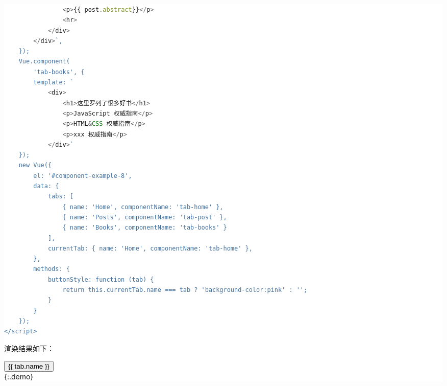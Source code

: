 ```js
                <p>{{ post.abstract}}</p>
                <hr>
            </div>
        </div>`,
    });
    Vue.component(
        'tab-books', {
        template: `
            <div>
                <h1>这里罗列了很多好书</h1>
                <p>JavaScript 权威指南</p>
                <p>HTML&CSS 权威指南</p>
                <p>xxx 权威指南</p>
            </div>`
    });
    new Vue({
        el: '#component-example-8',
        data: {
            tabs: [
                { name: 'Home', componentName: 'tab-home' },
                { name: 'Posts', componentName: 'tab-post' },
                { name: 'Books', componentName: 'tab-books' }
            ],
            currentTab: { name: 'Home', componentName: 'tab-home' },
        },
        methods: {
            buttonStyle: function (tab) {
                return this.currentTab.name === tab ? 'background-color:pink' : '';
            }
        }
    });
</script>
```

渲染结果如下：

<div id="component-example-8">
    <button v-for="tab of tabs" v-bind:key="tab.id" v-bind:style="buttonStyle(tab.name)" v-on:click="currentTab = tab">
        {{ tab.name }}
    </button>
    <component v-bind:is="currentTab.componentName"></component>
</div>
{:.demo}
<script>
    Vue.component(
        'tab-home', {
        template: `
            <div>
                <h1>Welcome !</h1>
                <p>Vue 是目前前端主流开发框架之一。</p>
            </div>`
    });
    Vue.component(
        'tab-post', {
        data: function () {
            return {
                posts: [
                    { id: 1, title: '西瓜是什么？', abstract: '西瓜是一种很好吃的水果。' },
                    { id: 2, title: '橘子是什么？', abstract: '橘子是一种很好吃的水果。' },
                    { id: 3, title: '香蕉是什么？', abstract: '香蕉是一种很好吃的水果。' },
                ]
            };
        },